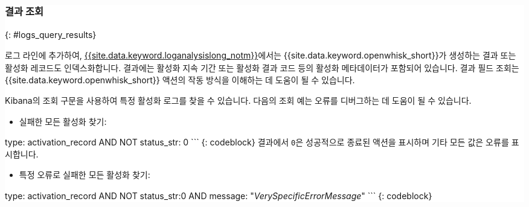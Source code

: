 ### 결과 조회
{: #logs_query_results}

로그 라인에 추가하여, [{{site.data.keyword.loganalysislong_notm}}](/docs/services/CloudLogAnalysis/kibana?topic=cloudloganalysis-analyzing_logs_Kibana#analyzing_logs_Kibana)에서는 {{site.data.keyword.openwhisk_short}}가 생성하는 결과 또는 활성화 레코드도 인덱스화합니다. 결과에는 활성화 지속 기간 또는 활성화 결과 코드 등의 활성화 메타데이터가 포함되어 있습니다. 결과 필드 조회는 {{site.data.keyword.openwhisk_short}} 액션의 작동 방식을 이해하는 데 도움이 될 수 있습니다.

Kibana의 조회 구문을 사용하여 특정 활성화 로그를 찾을 수 있습니다. 다음의 조회 예는 오류를 디버그하는 데 도움이 될 수 있습니다.

* 실패한 모든 활성화 찾기:
    ```
type: activation_record AND NOT status_str: 0
    ```
    {: codeblock}
    결과에서 `0`은 성공적으로 종료된 액션을 표시하며 기타 모든 값은 오류를 표시합니다.

* 특정 오류로 실패한 모든 활성화 찾기:
    ```
type: activation_record AND NOT status_str:0 AND message: "*VerySpecificErrorMessage*"
    ```
    {: codeblock}

